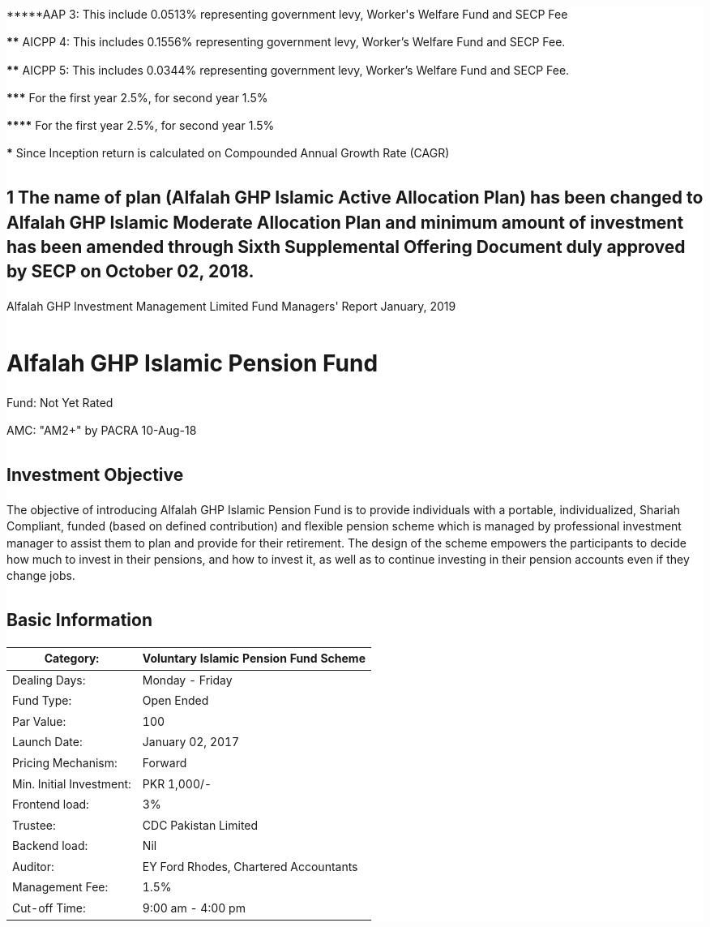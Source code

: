 **\***AAP 3: This include 0.0513% representing government levy, Worker's Welfare Fund and SECP Fee

**\*\*** AICPP 4: This includes 0.1556% representing government levy, Worker’s Welfare Fund and SECP Fee.

**\*\*** AICPP 5: This includes 0.0344% representing government levy, Worker’s Welfare Fund and SECP Fee.

**\*\*\*** For the first year 2.5%, for second year 1.5%

**\*\*\*\*** For the first year 2.5%, for second year 1.5%

****\***** Since Inception return is calculated on Compounded Annual Growth Rate (CAGR)

## 1 The name of plan (Alfalah GHP Islamic Active Allocation Plan) has been changed to Alfalah GHP Islamic Moderate Allocation Plan and minimum amount of investment has been amended through Sixth Supplemental Offering Document duly approved by SECP on October 02, 2018.

Alfalah GHP Investment Management Limited Fund Managers' Report January, 2019

# Alfalah GHP Islamic Pension Fund

Fund: Not Yet Rated

AMC: "AM2+" by PACRA 10-Aug-18

## Investment Objective

The objective of introducing Alfalah GHP Islamic Pension Fund is to provide individuals with a portable, individualized, Shariah Compliant, funded (based on defined contribution) and flexible pension scheme which is managed by professional investment manager to assist them to plan and provide for their retirement. The design of the scheme empowers the participants to decide how much to invest in their pensions, and how to invest it, as well as to continue investing in their pension accounts even if they change jobs.

## Basic Information

| Category:                | Voluntary Islamic Pension Fund Scheme |
| ------------------------ | ------------------------------------- |
| Dealing Days:            | Monday - Friday                       |
| Fund Type:               | Open Ended                            |
| Par Value:               | 100                                   |
| Launch Date:             | January 02, 2017                      |
| Pricing Mechanism:       | Forward                               |
| Min. Initial Investment: | PKR 1,000/-                           |
| Frontend load:           | 3%                                    |
| Trustee:                 | CDC Pakistan Limited                  |
| Backend load:            | Nil                                   |
| Auditor:                 | EY Ford Rhodes, Chartered Accountants |
| Management Fee:          | 1.5%                                  |
| Cut-off Time:            | 9:00 am - 4:00 pm                     |
